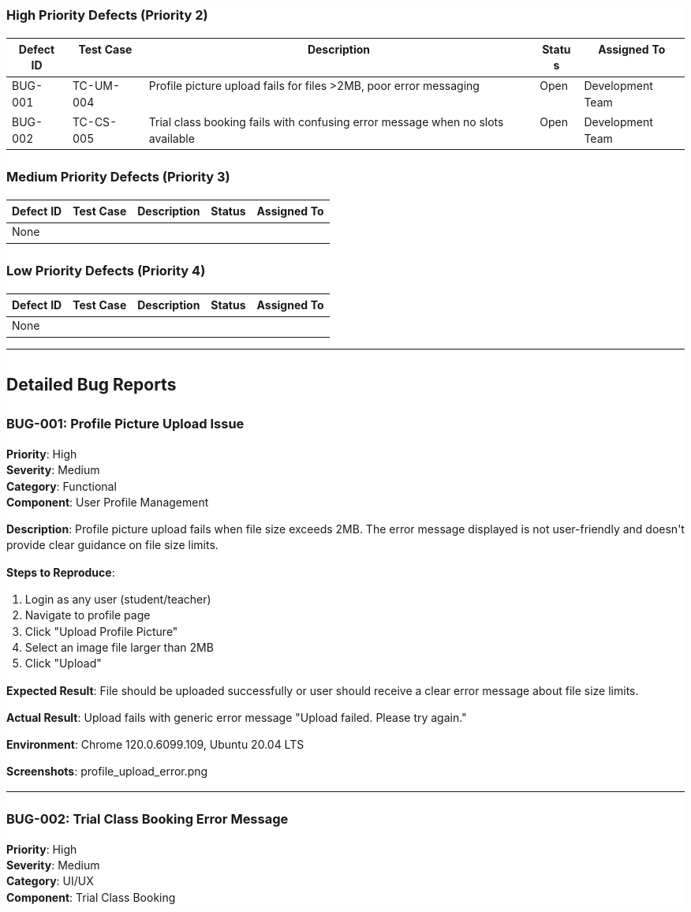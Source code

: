 ### High Priority Defects (Priority 2)
| Defect ID | Test Case | Description | Status | Assigned To |
|-----------|-----------|-------------|--------|-------------|
| BUG-001 | TC-UM-004 | Profile picture upload fails for files >2MB, poor error messaging | Open | Development Team |
| BUG-002 | TC-CS-005 | Trial class booking fails with confusing error message when no slots available | Open | Development Team |

### Medium Priority Defects (Priority 3)
| Defect ID | Test Case | Description | Status | Assigned To |
|-----------|-----------|-------------|--------|-------------|
| None | | | | |

### Low Priority Defects (Priority 4)
| Defect ID | Test Case | Description | Status | Assigned To |
|-----------|-----------|-------------|--------|-------------|
| None | | | | |

---

## Detailed Bug Reports

### BUG-001: Profile Picture Upload Issue
**Priority**: High  
**Severity**: Medium  
**Category**: Functional  
**Component**: User Profile Management  

**Description**: Profile picture upload fails when file size exceeds 2MB. The error message displayed is not user-friendly and doesn't provide clear guidance on file size limits.

**Steps to Reproduce**:
1. Login as any user (student/teacher)
2. Navigate to profile page
3. Click "Upload Profile Picture"
4. Select an image file larger than 2MB
5. Click "Upload"

**Expected Result**: File should be uploaded successfully or user should receive a clear error message about file size limits.

**Actual Result**: Upload fails with generic error message "Upload failed. Please try again."

**Environment**: Chrome 120.0.6099.109, Ubuntu 20.04 LTS

**Screenshots**: profile_upload_error.png

---

### BUG-002: Trial Class Booking Error Message
**Priority**: High  
**Severity**: Medium  
**Category**: UI/UX  
**Component**: Trial Class Booking  
